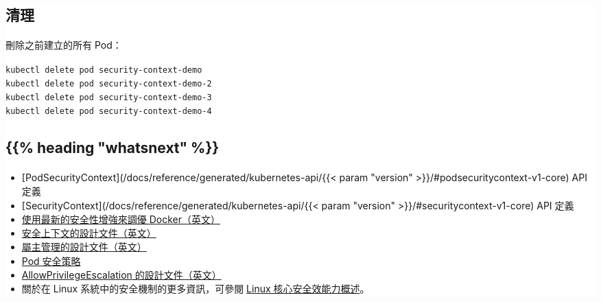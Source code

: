
## 清理

刪除之前建立的所有 Pod：

```shell
kubectl delete pod security-context-demo
kubectl delete pod security-context-demo-2
kubectl delete pod security-context-demo-3
kubectl delete pod security-context-demo-4
```

## {{% heading "whatsnext" %}}


* [PodSecurityContext](/docs/reference/generated/kubernetes-api/{{< param "version" >}}/#podsecuritycontext-v1-core) API 定義
* [SecurityContext](/docs/reference/generated/kubernetes-api/{{< param "version" >}}/#securitycontext-v1-core) API 定義
* [使用最新的安全性增強來調優 Docker（英文）](https://github.com/containerd/containerd/blob/main/docs/cri/config.md)
* [安全上下文的設計文件（英文）](https://git.k8s.io/community/contributors/design-proposals/auth/security_context.md)
* [屬主管理的設計文件（英文）](https://git.k8s.io/community/contributors/design-proposals/storage/volume-ownership-management.md)
* [Pod 安全策略](/zh-cn/docs/concepts/security/pod-security-policy/)
* [AllowPrivilegeEscalation 的設計文件（英文）](https://git.k8s.io/community/contributors/design-proposals/auth/no-new-privs.md)
* 關於在 Linux 系統中的安全機制的更多資訊，可參閱
  [Linux 核心安全效能力概述](https://www.linux.com/learn/overview-linux-kernel-security-features)。

